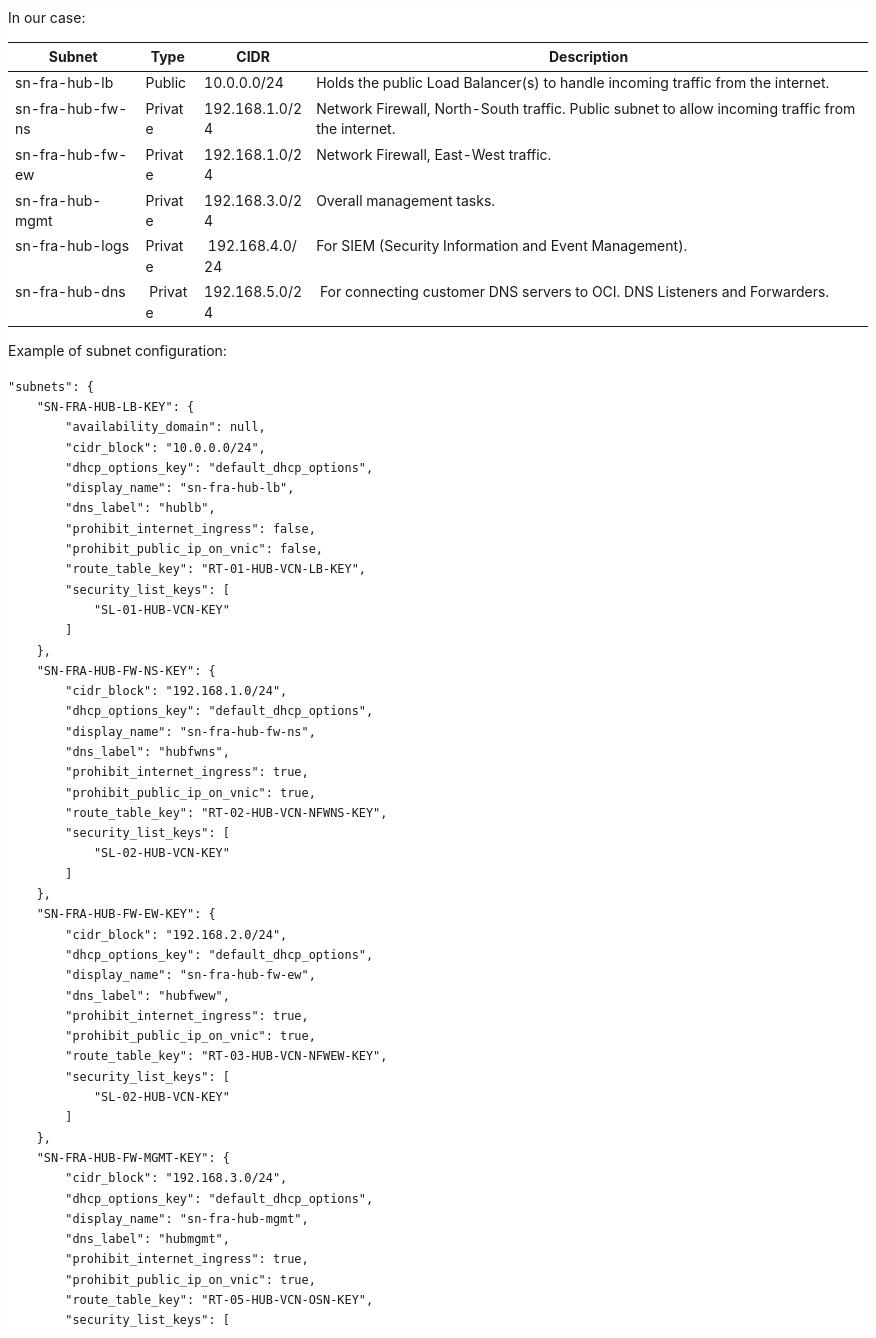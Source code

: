 In our case:

| Subnet | Type | CIDR | Description |
|---|---|---|---|
| sn-fra-hub-lb | Public | 10.0.0.0/24 | Holds the public Load Balancer(s) to handle incoming traffic from the internet.
| sn-fra-hub-fw-ns | Private | 192.168.1.0/24 | Network Firewall, North-South traffic. Public subnet to allow incoming traffic from the internet.
| sn-fra-hub-fw-ew | Private | 192.168.1.0/24 | Network Firewall, East-West traffic.
| sn-fra-hub-mgmt | Private | 192.168.3.0/24 | Overall management tasks.
| sn-fra-hub-logs | Private | 192.168.4.0/24 | For SIEM (Security Information and Event Management).
| sn-fra-hub-dns | Private | 192.168.5.0/24 | For connecting customer DNS servers to OCI. DNS Listeners and Forwarders.

Example of subnet configuration:

```
"subnets": {
    "SN-FRA-HUB-LB-KEY": {
        "availability_domain": null,
        "cidr_block": "10.0.0.0/24",
        "dhcp_options_key": "default_dhcp_options",
        "display_name": "sn-fra-hub-lb",
        "dns_label": "hublb",
        "prohibit_internet_ingress": false,
        "prohibit_public_ip_on_vnic": false,
        "route_table_key": "RT-01-HUB-VCN-LB-KEY",
        "security_list_keys": [
            "SL-01-HUB-VCN-KEY"
        ]
    },
    "SN-FRA-HUB-FW-NS-KEY": {
        "cidr_block": "192.168.1.0/24",
        "dhcp_options_key": "default_dhcp_options",
        "display_name": "sn-fra-hub-fw-ns",
        "dns_label": "hubfwns",
        "prohibit_internet_ingress": true,
        "prohibit_public_ip_on_vnic": true,
        "route_table_key": "RT-02-HUB-VCN-NFWNS-KEY",
        "security_list_keys": [
            "SL-02-HUB-VCN-KEY"
        ]
    },
    "SN-FRA-HUB-FW-EW-KEY": {
        "cidr_block": "192.168.2.0/24",
        "dhcp_options_key": "default_dhcp_options",
        "display_name": "sn-fra-hub-fw-ew",
        "dns_label": "hubfwew",
        "prohibit_internet_ingress": true,
        "prohibit_public_ip_on_vnic": true,
        "route_table_key": "RT-03-HUB-VCN-NFWEW-KEY",
        "security_list_keys": [
            "SL-02-HUB-VCN-KEY"
        ]
    },
    "SN-FRA-HUB-FW-MGMT-KEY": {
        "cidr_block": "192.168.3.0/24",
        "dhcp_options_key": "default_dhcp_options",
        "display_name": "sn-fra-hub-mgmt",
        "dns_label": "hubmgmt",
        "prohibit_internet_ingress": true,
        "prohibit_public_ip_on_vnic": true,
        "route_table_key": "RT-05-HUB-VCN-OSN-KEY",
        "security_list_keys": [
```
